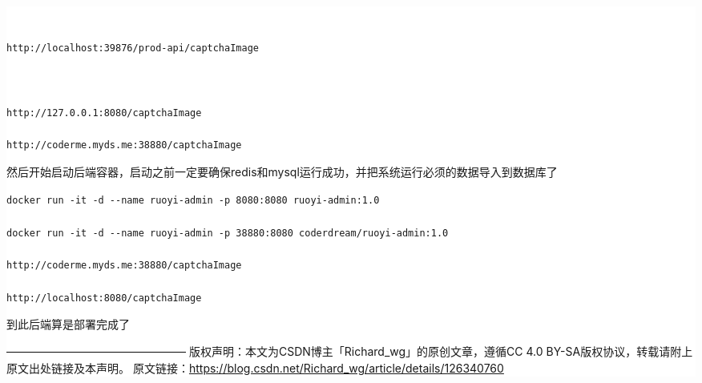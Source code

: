 ```


http://localhost:39876/prod-api/captchaImage



http://127.0.0.1:8080/captchaImage

http://coderme.myds.me:38880/captchaImage

```

然后开始启动后端容器，启动之前一定要确保redis和mysql运行成功，并把系统运行必须的数据导入到数据库了

```
docker run -it -d --name ruoyi-admin -p 8080:8080 ruoyi-admin:1.0

docker run -it -d --name ruoyi-admin -p 38880:8080 coderdream/ruoyi-admin:1.0

http://coderme.myds.me:38880/captchaImage

http://localhost:8080/captchaImage

```

到此后端算是部署完成了 

————————————————
版权声明：本文为CSDN博主「Richard_wg」的原创文章，遵循CC 4.0 BY-SA版权协议，转载请附上原文出处链接及本声明。
原文链接：https://blog.csdn.net/Richard_wg/article/details/126340760